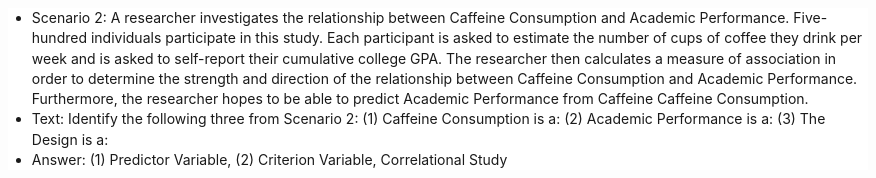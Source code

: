 - Scenario 2: A researcher investigates the relationship between Caffeine Consumption and Academic Performance.  Five-hundred individuals participate in this study.  Each participant is asked to estimate the number of cups of coffee they drink per week and is asked to self-report their cumulative college GPA.  The researcher then calculates a measure of association in order to determine the strength and direction of the relationship between Caffeine Consumption and Academic Performance.  Furthermore, the researcher hopes to be able to predict Academic Performance from Caffeine Caffeine Consumption. 
- Text: Identify the following three from Scenario 2: (1) Caffeine Consumption is a: (2) Academic Performance is a: (3) The Design is a:
- Answer: (1) Predictor Variable, (2) Criterion Variable, Correlational Study
